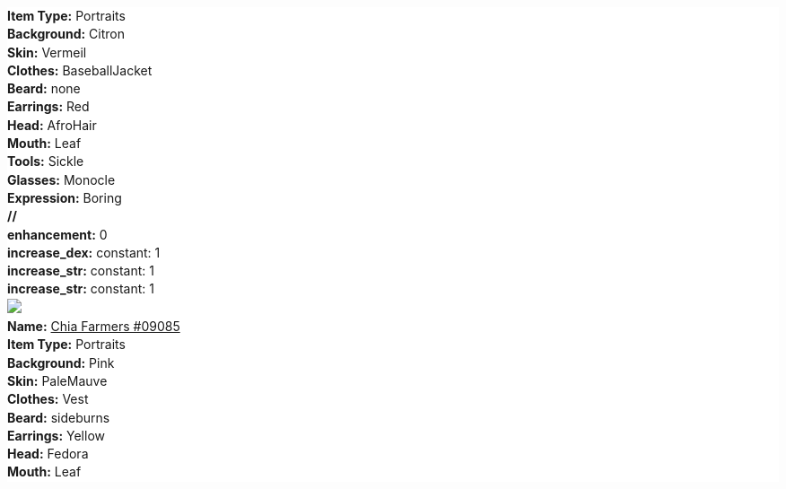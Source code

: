 <div><strong>Item Type:</strong> Portraits</div>
<div><strong>Background:</strong> Citron</div>
<div><strong>Skin:</strong> Vermeil</div>
<div><strong>Clothes:</strong> BaseballJacket</div>
<div><strong>Beard:</strong> none</div>
<div><strong>Earrings:</strong> Red</div>
<div><strong>Head:</strong> AfroHair</div>
<div><strong>Mouth:</strong> Leaf</div>
<div><strong>Tools:</strong> Sickle</div>
<div><strong>Glasses:</strong> Monocle</div>
<div><strong>Expression:</strong> Boring</div>
<div><strong>//</strong></div><div><strong>enhancement:</strong> 0</div>
<div><strong>increase_dex:</strong> constant: 1</div>
<div><strong>increase_str:</strong> constant: 1</div>
<div><strong>increase_str:</strong> constant: 1</div>
</div>
<div class="item_thumbnail">
<a href="https://mintgarden.io/nfts/nft1wfjr6895elmx8whkutjm3pczyzwq02rrzad2lj3u7xxrnc5g7c8smncer5"><img loading="lazy" src="https://assets.mainnet.mintgarden.io/thumbnails/dda946f9ecf71b1302ba50921f5a77a5bcd632679094a07340f65a9475f28194.webp"></a>
<div><strong>Name:</strong> <a href="https://mintgarden.io/nfts/nft1wfjr6895elmx8whkutjm3pczyzwq02rrzad2lj3u7xxrnc5g7c8smncer5">Chia Farmers #09085</a></div>
<div><strong>Item Type:</strong> Portraits</div>
<div><strong>Background:</strong> Pink</div>
<div><strong>Skin:</strong> PaleMauve</div>
<div><strong>Clothes:</strong> Vest</div>
<div><strong>Beard:</strong> sideburns</div>
<div><strong>Earrings:</strong> Yellow</div>
<div><strong>Head:</strong> Fedora</div>
<div><strong>Mouth:</strong> Leaf</div>
